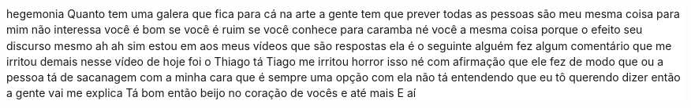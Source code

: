 hegemonia Quanto tem uma galera que fica
para cá na arte a gente tem que prever
todas as pessoas são meu mesma coisa
para mim não interessa você é bom se
você é ruim se você conhece para caramba
né você a mesma coisa porque o efeito
seu discurso mesmo
ah ah sim estou em aos meus vídeos que
são respostas ela é o seguinte alguém
fez algum comentário que me irritou
demais nesse vídeo de hoje foi o Thiago
tá Tiago me irritou horror isso né com
afirmação que ele fez de modo que ou a
pessoa tá de sacanagem com a minha cara
que é sempre uma opção com ela não tá
entendendo que eu tô querendo dizer
então a gente vai me explica Tá bom
então beijo no coração de vocês
e até mais
E aí